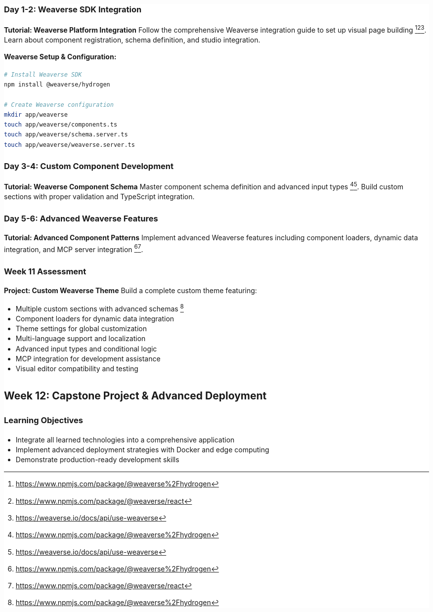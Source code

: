 
### Day 1-2: Weaverse SDK Integration

**Tutorial: Weaverse Platform Integration**
Follow the comprehensive Weaverse integration guide to set up visual page building [^42][^43][^44]. Learn about component registration, schema definition, and studio integration.

**Weaverse Setup \& Configuration:**

```bash
# Install Weaverse SDK
npm install @weaverse/hydrogen

# Create Weaverse configuration
mkdir app/weaverse
touch app/weaverse/components.ts
touch app/weaverse/schema.server.ts
touch app/weaverse/weaverse.server.ts
```


### Day 3-4: Custom Component Development

**Tutorial: Weaverse Component Schema**
Master component schema definition and advanced input types [^42][^44]. Build custom sections with proper validation and TypeScript integration.

### Day 5-6: Advanced Weaverse Features

**Tutorial: Advanced Component Patterns**
Implement advanced Weaverse features including component loaders, dynamic data integration, and MCP server integration [^42][^43].

### Week 11 Assessment

**Project: Custom Weaverse Theme**
Build a complete custom theme featuring:

- Multiple custom sections with advanced schemas [^42]
- Component loaders for dynamic data integration
- Theme settings for global customization
- Multi-language support and localization
- Advanced input types and conditional logic
- MCP integration for development assistance
- Visual editor compatibility and testing


## Week 12: Capstone Project \& Advanced Deployment

### Learning Objectives

- Integrate all learned technologies into a comprehensive application
- Implement advanced deployment strategies with Docker and edge computing
- Demonstrate production-ready development skills


[^1]: https://www.udemy.com/course/typescript-a-complete-guide/
[^2]: https://www.youtube.com/watch?v=H9M02of22z4
[^3]: https://www.youtube.com/watch?v=yW6HnMUAWNU
[^4]: https://www.w3schools.com/REACT/DEFAULT.ASP
[^5]: https://www.typescriptlang.org/docs/
[^6]: https://www.techtarget.com/searchenterpriseai/tutorial/Get-started-with-Cursor-AI-A-step-by-step-tutorial
[^7]: https://www.youtube.com/watch?v=2WnxKCFAXAM
[^8]: https://dev.to/zachary62/building-cursor-with-cursor-a-step-by-step-guide-to-creating-your-own-ai-coding-agent-17c4
[^9]: https://www.typescriptlang.org/docs/handbook/intro.html
[^10]: https://github.com/total-typescript
[^11]: https://nostarch.com/total-typescript
[^12]: https://expressjs.com/en/starter/hello-world.html
[^13]: https://dev.to/_domenicocolandrea/master-schema-validation-in-typescript-with-zod-28dc
[^14]: https://blog.logrocket.com/schema-validation-typescript-zod/
[^15]: https://zod.dev
[^16]: https://ai-rockstars.com/claude-ai-api-tutorial/
[^17]: https://www.anthropic.com/learn/build-with-claude
[^18]: https://dev.to/burakboduroglu/prisma-part-1-your-easy-tutorial-to-set-up-prisma-4p1
[^19]: https://apidog.com/blog/shopify-api/
[^20]: https://shopify.dev/docs/api
[^21]: https://shopify.dev/docs/api/usage
[^22]: https://www.tutorialkart.com/docker/docker-tutorial/docker-with-node-js/
[^23]: https://www.youtube.com/watch?v=ozFFCrMedFM
[^24]: https://legacy.reactjs.org/docs/hello-world.html
[^25]: https://blog.logrocket.com/guide-better-state-management-preact-signals/
[^26]: https://www.youtube.com/watch?v=aDVl8vORUUg
[^27]: https://www.youtube.com/watch?v=lCxcTsOHrjo
[^28]: https://www.youtube.com/watch?v=6biMWgD6_JY
[^29]: https://www.radix-ui.com/primitives/docs/overview/introduction
[^30]: https://www.radix-ui.com/primitives/docs/guides/styling
[^31]: https://www.youtube.com/watch?v=wcTzlJi2Oz4
[^32]: https://ui.shadcn.com/docs
[^33]: https://dev.to/nnnirajn/complete-step-by-step-tutorials-on-shadcn-4dcb
[^34]: https://github.com/bettergui/baseui
[^35]: https://base-ui.com/react/overview/quick-start
[^36]: https://www.youtube.com/watch?v=mojZpktAiYQ
[^37]: https://vercel.com/docs
[^38]: https://vercel.com/templates/next.js/ai-sdk-feature-flags-edge-config
[^39]: https://shopify.dev/docs/api/hydrogen
[^40]: https://wecanflyagency.com/blog/shopify-hydrogen-framework-and-oxygen-hosting/
[^41]: https://www.netgains.org/hydrogen-headless-beginners-guide-to-shopifys-frontend-framework/
[^42]: https://www.npmjs.com/package/@weaverse%2Fhydrogen
[^43]: https://www.npmjs.com/package/@weaverse/react
[^44]: https://weaverse.io/docs/api/use-weaverse
[^45]: https://fly.io/docs/getting-started/launch-demo/
[^46]: https://sdc.codeyourfuture.io/guides/deploying/flyio/setup/
[^47]: https://www.youtube.com/watch?v=H7Qe96fqg1M
[^48]: https://developers.cloudflare.com/workers/get-started/guide/
[^49]: https://www.youtube.com/watch?v=1gX0uavithA
[^50]: https://developer.mozilla.org/en-US/docs/Learn_web_development/Extensions/Server-side/Express_Nodejs/Introduction